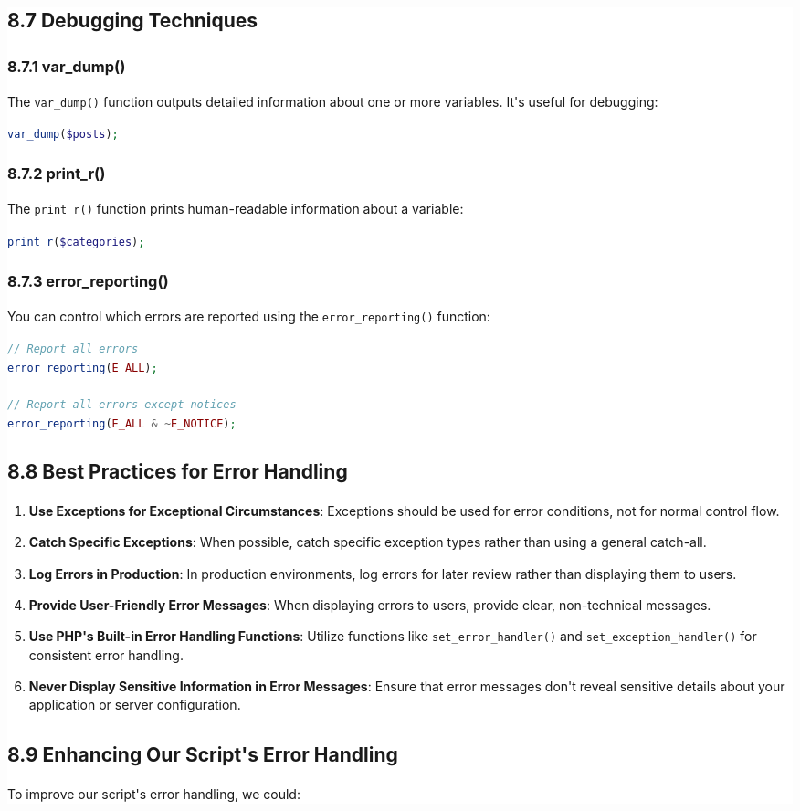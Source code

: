 ## 8.7 Debugging Techniques

### 8.7.1 var_dump()

The `var_dump()` function outputs detailed information about one or more variables. It's useful for debugging:

```php
var_dump($posts);
```

### 8.7.2 print_r()

The `print_r()` function prints human-readable information about a variable:

```php
print_r($categories);
```

### 8.7.3 error_reporting()

You can control which errors are reported using the `error_reporting()` function:

```php
// Report all errors
error_reporting(E_ALL);

// Report all errors except notices
error_reporting(E_ALL & ~E_NOTICE);
```

## 8.8 Best Practices for Error Handling

1. **Use Exceptions for Exceptional Circumstances**: Exceptions should be used for error conditions, not for normal control flow.

2. **Catch Specific Exceptions**: When possible, catch specific exception types rather than using a general catch-all.

3. **Log Errors in Production**: In production environments, log errors for later review rather than displaying them to users.

4. **Provide User-Friendly Error Messages**: When displaying errors to users, provide clear, non-technical messages.

5. **Use PHP's Built-in Error Handling Functions**: Utilize functions like `set_error_handler()` and `set_exception_handler()` for consistent error handling.

6. **Never Display Sensitive Information in Error Messages**: Ensure that error messages don't reveal sensitive details about your application or server configuration.

## 8.9 Enhancing Our Script's Error Handling

To improve our script's error handling, we could:
